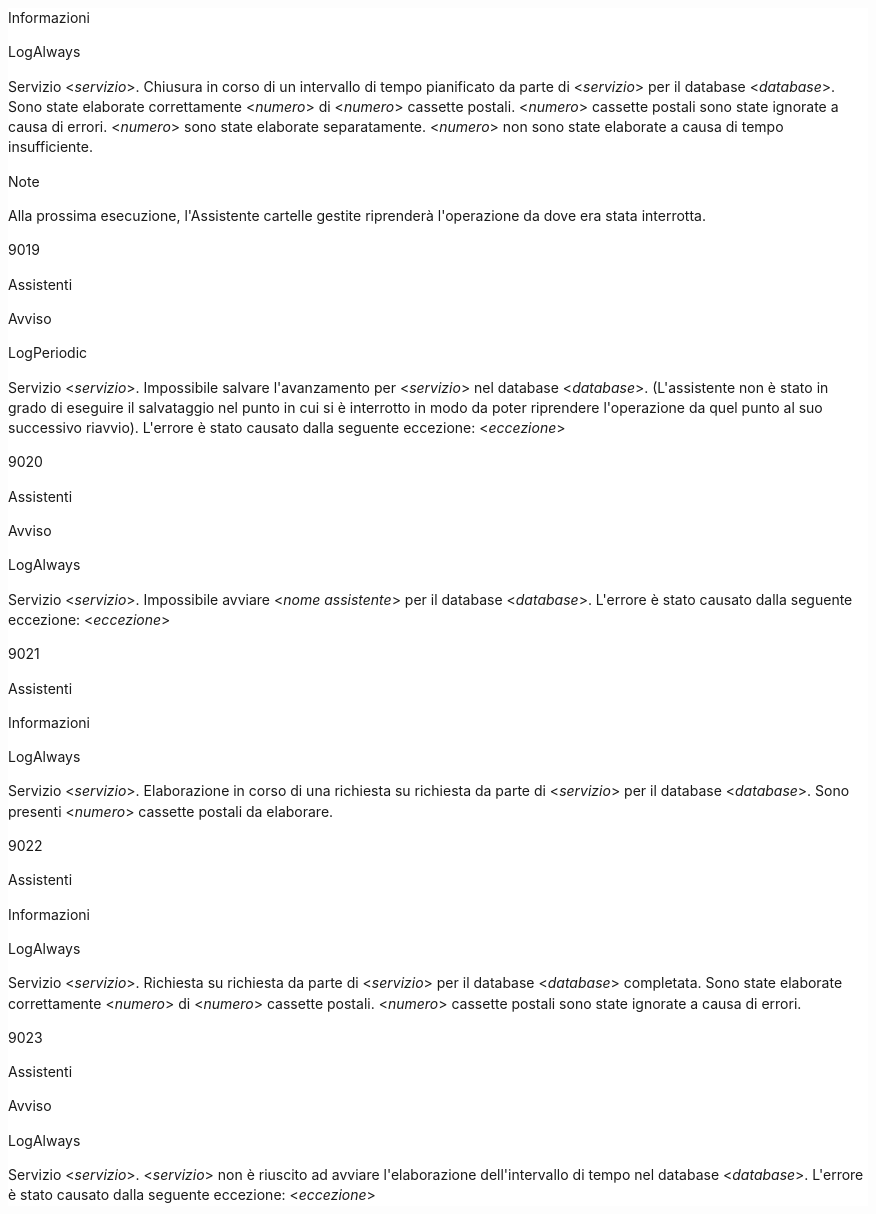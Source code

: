 <td><p>Informazioni</p></td>
<td><p>LogAlways</p></td>
<td><p>Servizio &lt;<em>servizio</em>&gt;. Chiusura in corso di un intervallo di tempo pianificato da parte di &lt;<em>servizio</em>&gt; per il database &lt;<em>database</em>&gt;. Sono state elaborate correttamente &lt;<em>numero</em>&gt; di &lt;<em>numero</em>&gt; cassette postali. &lt;<em>numero</em>&gt; cassette postali sono state ignorate a causa di errori. &lt;<em>numero</em>&gt; sono state elaborate separatamente. &lt;<em>numero</em>&gt; non sono state elaborate a causa di tempo insufficiente.</p>

> [!NOTE]
> Alla prossima esecuzione, l'Assistente cartelle gestite riprenderà l'operazione da dove era stata interrotta.


</td>
</tr>
<tr class="odd">
<td><p>9019</p></td>
<td><p>Assistenti</p></td>
<td><p>Avviso</p></td>
<td><p>LogPeriodic</p></td>
<td><p>Servizio &lt;<em>servizio</em>&gt;. Impossibile salvare l'avanzamento per &lt;<em>servizio</em>&gt; nel database &lt;<em>database</em>&gt;. (L'assistente non è stato in grado di eseguire il salvataggio nel punto in cui si è interrotto in modo da poter riprendere l'operazione da quel punto al suo successivo riavvio). L'errore è stato causato dalla seguente eccezione: &lt;<em>eccezione</em>&gt;</p></td>
</tr>
<tr class="even">
<td><p>9020</p></td>
<td><p>Assistenti</p></td>
<td><p>Avviso</p></td>
<td><p>LogAlways</p></td>
<td><p>Servizio &lt;<em>servizio</em>&gt;. Impossibile avviare &lt;<em>nome assistente</em>&gt; per il database &lt;<em>database</em>&gt;. L'errore è stato causato dalla seguente eccezione: &lt;<em>eccezione</em>&gt;</p></td>
</tr>
<tr class="odd">
<td><p>9021</p></td>
<td><p>Assistenti</p></td>
<td><p>Informazioni</p></td>
<td><p>LogAlways</p></td>
<td><p>Servizio &lt;<em>servizio</em>&gt;. Elaborazione in corso di una richiesta su richiesta da parte di &lt;<em>servizio</em>&gt; per il database &lt;<em>database</em>&gt;. Sono presenti &lt;<em>numero</em>&gt; cassette postali da elaborare.</p></td>
</tr>
<tr class="even">
<td><p>9022</p></td>
<td><p>Assistenti</p></td>
<td><p>Informazioni</p></td>
<td><p>LogAlways</p></td>
<td><p>Servizio &lt;<em>servizio</em>&gt;. Richiesta su richiesta da parte di &lt;<em>servizio</em>&gt; per il database &lt;<em>database</em>&gt; completata. Sono state elaborate correttamente &lt;<em>numero</em>&gt; di &lt;<em>numero</em>&gt; cassette postali. &lt;<em>numero</em>&gt; cassette postali sono state ignorate a causa di errori.</p></td>
</tr>
<tr class="odd">
<td><p>9023</p></td>
<td><p>Assistenti</p></td>
<td><p>Avviso</p></td>
<td><p>LogAlways</p></td>
<td><p>Servizio &lt;<em>servizio</em>&gt;. &lt;<em>servizio</em>&gt; non è riuscito ad avviare l'elaborazione dell'intervallo di tempo nel database &lt;<em>database</em>&gt;. L'errore è stato causato dalla seguente eccezione: &lt;<em>eccezione</em>&gt;</p></td>
</tr>
<tr class="even">